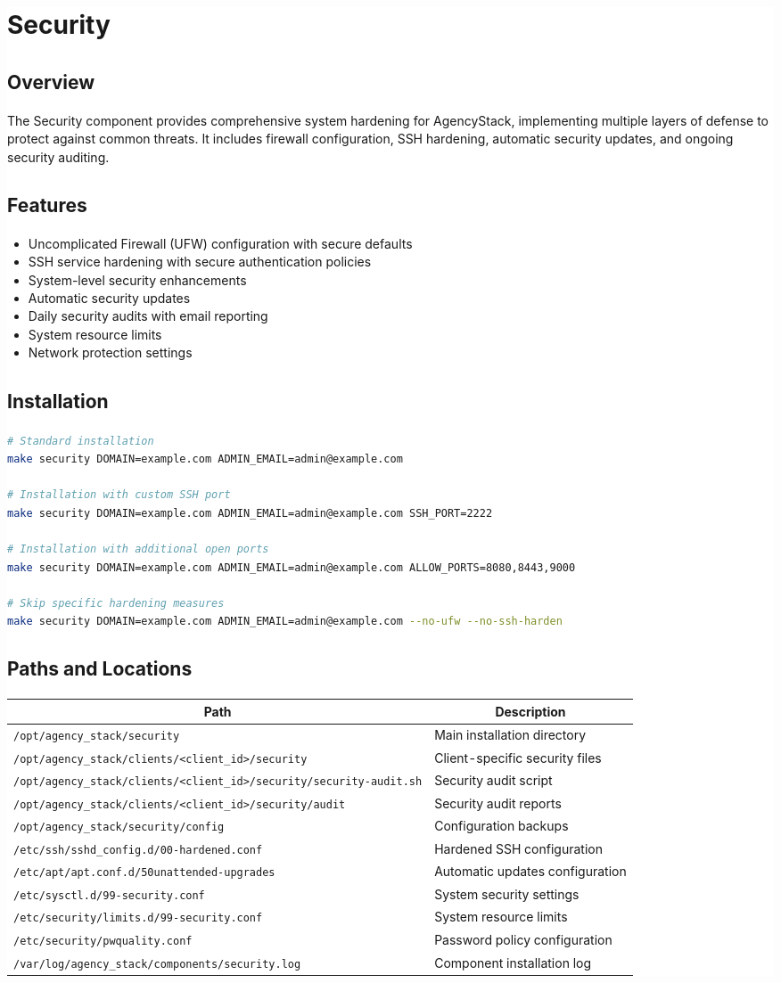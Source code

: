 # Security

## Overview
The Security component provides comprehensive system hardening for AgencyStack, implementing multiple layers of defense to protect against common threats. It includes firewall configuration, SSH hardening, automatic security updates, and ongoing security auditing.

## Features
- Uncomplicated Firewall (UFW) configuration with secure defaults
- SSH service hardening with secure authentication policies
- System-level security enhancements
- Automatic security updates
- Daily security audits with email reporting
- System resource limits
- Network protection settings

## Installation

```bash
# Standard installation
make security DOMAIN=example.com ADMIN_EMAIL=admin@example.com

# Installation with custom SSH port
make security DOMAIN=example.com ADMIN_EMAIL=admin@example.com SSH_PORT=2222

# Installation with additional open ports
make security DOMAIN=example.com ADMIN_EMAIL=admin@example.com ALLOW_PORTS=8080,8443,9000

# Skip specific hardening measures
make security DOMAIN=example.com ADMIN_EMAIL=admin@example.com --no-ufw --no-ssh-harden
```

## Paths and Locations

| Path | Description |
|------|-------------|
| `/opt/agency_stack/security` | Main installation directory |
| `/opt/agency_stack/clients/<client_id>/security` | Client-specific security files |
| `/opt/agency_stack/clients/<client_id>/security/security-audit.sh` | Security audit script |
| `/opt/agency_stack/clients/<client_id>/security/audit` | Security audit reports |
| `/opt/agency_stack/security/config` | Configuration backups |
| `/etc/ssh/sshd_config.d/00-hardened.conf` | Hardened SSH configuration |
| `/etc/apt/apt.conf.d/50unattended-upgrades` | Automatic updates configuration |
| `/etc/sysctl.d/99-security.conf` | System security settings |
| `/etc/security/limits.d/99-security.conf` | System resource limits |
| `/etc/security/pwquality.conf` | Password policy configuration |
| `/var/log/agency_stack/components/security.log` | Component installation log |
